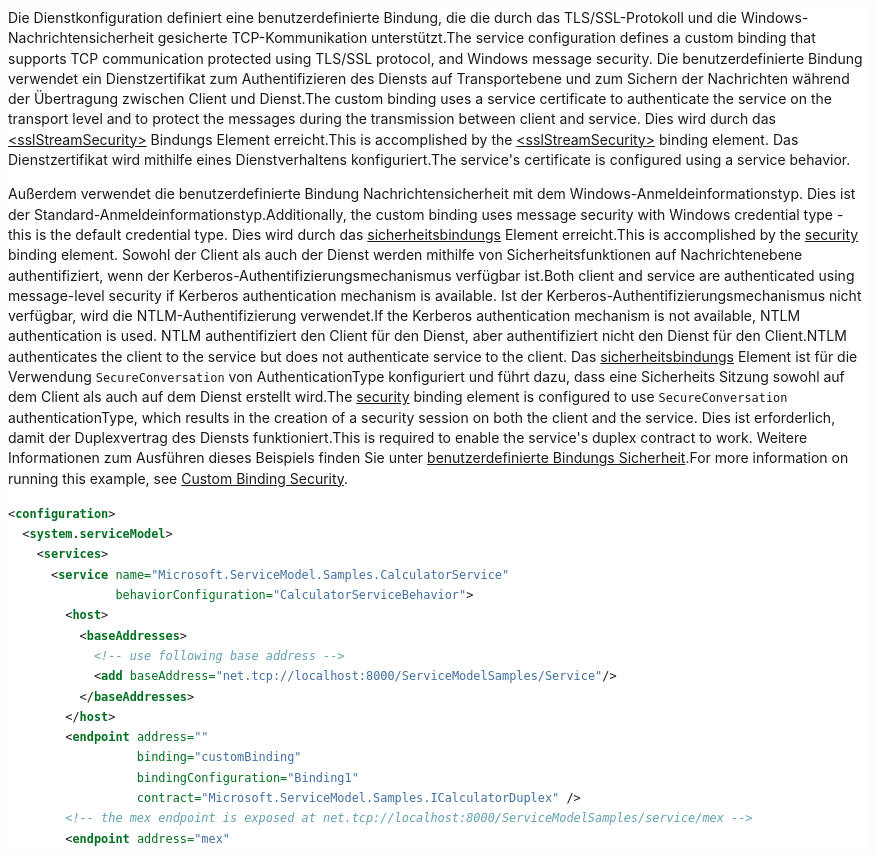  <span data-ttu-id="c9855-245">Die Dienstkonfiguration definiert eine benutzerdefinierte Bindung, die die durch das TLS/SSL-Protokoll und die Windows-Nachrichtensicherheit gesicherte TCP-Kommunikation unterstützt.</span><span class="sxs-lookup"><span data-stu-id="c9855-245">The service configuration defines a custom binding that supports TCP communication protected using TLS/SSL protocol, and Windows message security.</span></span> <span data-ttu-id="c9855-246">Die benutzerdefinierte Bindung verwendet ein Dienstzertifikat zum Authentifizieren des Diensts auf Transportebene und zum Sichern der Nachrichten während der Übertragung zwischen Client und Dienst.</span><span class="sxs-lookup"><span data-stu-id="c9855-246">The custom binding uses a service certificate to authenticate the service on the transport level and to protect the messages during the transmission between client and service.</span></span> <span data-ttu-id="c9855-247">Dies wird durch das [\<sslStreamSecurity>](sslstreamsecurity.md) Bindungs Element erreicht.</span><span class="sxs-lookup"><span data-stu-id="c9855-247">This is accomplished by the [\<sslStreamSecurity>](sslstreamsecurity.md) binding element.</span></span> <span data-ttu-id="c9855-248">Das Dienstzertifikat wird mithilfe eines Dienstverhaltens konfiguriert.</span><span class="sxs-lookup"><span data-stu-id="c9855-248">The service's certificate is configured using a service behavior.</span></span>  
  
 <span data-ttu-id="c9855-249">Außerdem verwendet die benutzerdefinierte Bindung Nachrichtensicherheit mit dem Windows-Anmeldeinformationstyp. Dies ist der Standard-Anmeldeinformationstyp.</span><span class="sxs-lookup"><span data-stu-id="c9855-249">Additionally, the custom binding uses message security with Windows credential type - this is the default credential type.</span></span> <span data-ttu-id="c9855-250">Dies wird durch das [sicherheitsbindungs](security-of-custombinding.md) Element erreicht.</span><span class="sxs-lookup"><span data-stu-id="c9855-250">This is accomplished by the [security](security-of-custombinding.md) binding element.</span></span> <span data-ttu-id="c9855-251">Sowohl der Client als auch der Dienst werden mithilfe von Sicherheitsfunktionen auf Nachrichtenebene authentifiziert, wenn der Kerberos-Authentifizierungsmechanismus verfügbar ist.</span><span class="sxs-lookup"><span data-stu-id="c9855-251">Both client and service are authenticated using message-level security if Kerberos authentication mechanism is available.</span></span> <span data-ttu-id="c9855-252">Ist der Kerberos-Authentifizierungsmechanismus nicht verfügbar, wird die NTLM-Authentifizierung verwendet.</span><span class="sxs-lookup"><span data-stu-id="c9855-252">If the Kerberos authentication mechanism is not available, NTLM authentication is used.</span></span> <span data-ttu-id="c9855-253">NTLM authentifiziert den Client für den Dienst, aber authentifiziert nicht den Dienst für den Client.</span><span class="sxs-lookup"><span data-stu-id="c9855-253">NTLM authenticates the client to the service but does not authenticate service to the client.</span></span> <span data-ttu-id="c9855-254">Das [sicherheitsbindungs](security-of-custombinding.md) Element ist für die Verwendung `SecureConversation` von AuthenticationType konfiguriert und führt dazu, dass eine Sicherheits Sitzung sowohl auf dem Client als auch auf dem Dienst erstellt wird.</span><span class="sxs-lookup"><span data-stu-id="c9855-254">The [security](security-of-custombinding.md) binding element is configured to use `SecureConversation` authenticationType, which results in the creation of a security session on both the client and the service.</span></span> <span data-ttu-id="c9855-255">Dies ist erforderlich, damit der Duplexvertrag des Diensts funktioniert.</span><span class="sxs-lookup"><span data-stu-id="c9855-255">This is required to enable the service's duplex contract to work.</span></span> <span data-ttu-id="c9855-256">Weitere Informationen zum Ausführen dieses Beispiels finden Sie unter [benutzerdefinierte Bindungs Sicherheit](../../../wcf/samples/custom-binding-security.md).</span><span class="sxs-lookup"><span data-stu-id="c9855-256">For more information on running this example, see [Custom Binding Security](../../../wcf/samples/custom-binding-security.md).</span></span>  
  
```xml  
<configuration>
  <system.serviceModel>
    <services>
      <service name="Microsoft.ServiceModel.Samples.CalculatorService"
               behaviorConfiguration="CalculatorServiceBehavior">
        <host>
          <baseAddresses>
            <!-- use following base address -->
            <add baseAddress="net.tcp://localhost:8000/ServiceModelSamples/Service"/>
          </baseAddresses>
        </host>
        <endpoint address=""
                  binding="customBinding"
                  bindingConfiguration="Binding1"
                  contract="Microsoft.ServiceModel.Samples.ICalculatorDuplex" />
        <!-- the mex endpoint is exposed at net.tcp://localhost:8000/ServiceModelSamples/service/mex -->
        <endpoint address="mex"
```
